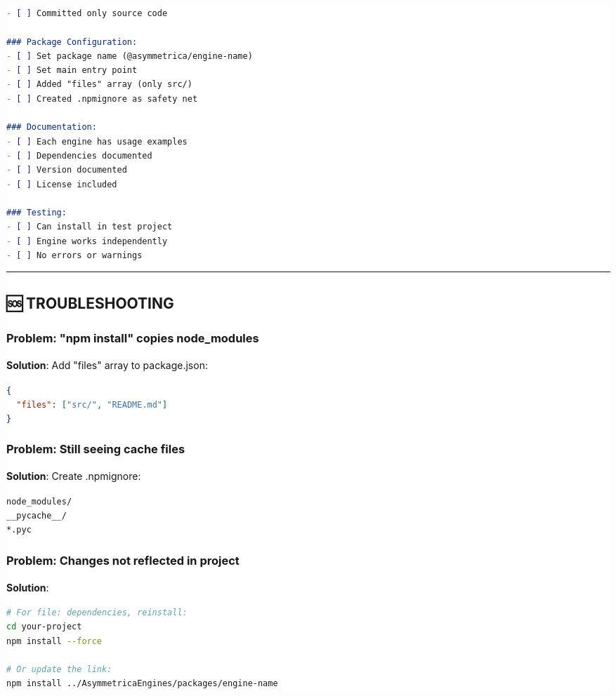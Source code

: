 ```markdown
- [ ] Committed only source code

### Package Configuration:
- [ ] Set package name (@asymmetrica/engine-name)
- [ ] Set main entry point
- [ ] Added "files" array (only src/)
- [ ] Created .npmignore as safety net

### Documentation:
- [ ] Each engine has usage examples
- [ ] Dependencies documented
- [ ] Version documented
- [ ] License included

### Testing:
- [ ] Can install in test project
- [ ] Engine works independently
- [ ] No errors or warnings
```

---

## 🆘 TROUBLESHOOTING

### Problem: "npm install" copies node_modules

**Solution**: Add "files" array to package.json:
```json
{
  "files": ["src/", "README.md"]
}
```

### Problem: Still seeing cache files

**Solution**: Create .npmignore:
```
node_modules/
__pycache__/
*.pyc
```

### Problem: Changes not reflected in project

**Solution**: 
```bash
# For file: dependencies, reinstall:
cd your-project
npm install --force

# Or update the link:
npm install ../AsymmetricaEngines/packages/engine-name
```
